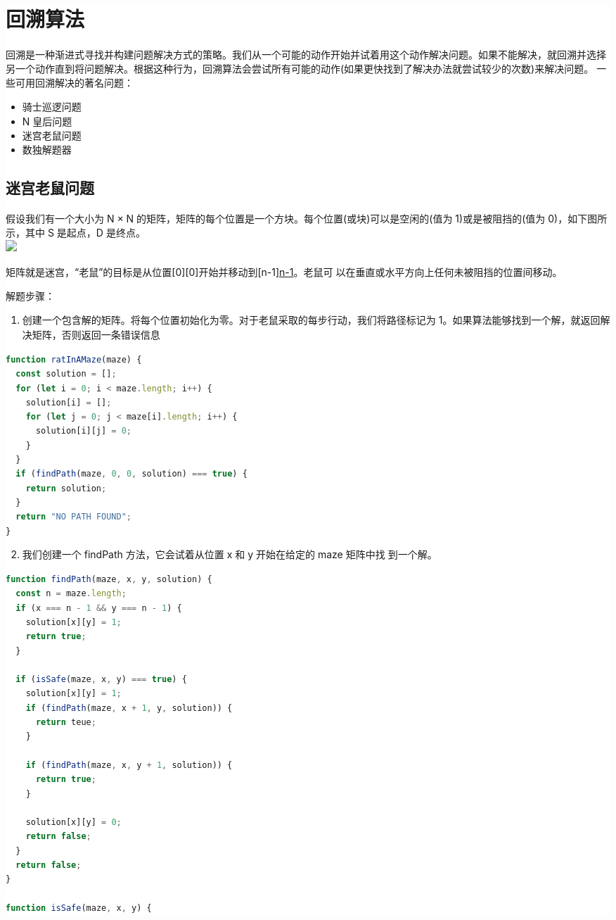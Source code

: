 # 回溯算法

回溯是一种渐进式寻找并构建问题解决方式的策略。我们从一个可能的动作开始并试着用这个动作解决问题。如果不能解决，就回溯并选择另一个动作直到将问题解决。根据这种行为，回溯算法会尝试所有可能的动作(如果更快找到了解决办法就尝试较少的次数)来解决问题。
一些可用回溯解决的著名问题：

- 骑士巡逻问题
- N 皇后问题
- 迷宫老鼠问题
- 数独解题器

## 迷宫老鼠问题

假设我们有一个大小为 N × N 的矩阵，矩阵的每个位置是一个方块。每个位置(或块)可以是空闲的(值为 1)或是被阻挡的(值为 0)，如下图所示，其中 S 是起点，D 是终点。  
![](http://img.aisss.top/Fl35BY-KktUAlsZ2Vrs3kVRxE5tg)

矩阵就是迷宫，“老鼠”的目标是从位置[0][0]开始并移动到[n-1][n-1](终点)。老鼠可 以在垂直或水平方向上任何未被阻挡的位置间移动。

解题步骤：

1. 创建一个包含解的矩阵。将每个位置初始化为零。对于老鼠采取的每步行动，我们将路径标记为 1。如果算法能够找到一个解，就返回解决矩阵，否则返回一条错误信息

```javascript
function ratInAMaze(maze) {
  const solution = [];
  for (let i = 0; i < maze.length; i++) {
    solution[i] = [];
    for (let j = 0; j < maze[i].length; i++) {
      solution[i][j] = 0;
    }
  }
  if (findPath(maze, 0, 0, solution) === true) {
    return solution;
  }
  return "NO PATH FOUND";
}
```

2. 我们创建一个 findPath 方法，它会试着从位置 x 和 y 开始在给定的 maze 矩阵中找 到一个解。

```javascript
function findPath(maze, x, y, solution) {
  const n = maze.length;
  if (x === n - 1 && y === n - 1) {
    solution[x][y] = 1;
    return true;
  }

  if (isSafe(maze, x, y) === true) {
    solution[x][y] = 1;
    if (findPath(maze, x + 1, y, solution)) {
      return teue;
    }

    if (findPath(maze, x, y + 1, solution)) {
      return true;
    }

    solution[x][y] = 0;
    return false;
  }
  return false;
}

function isSafe(maze, x, y) {
```